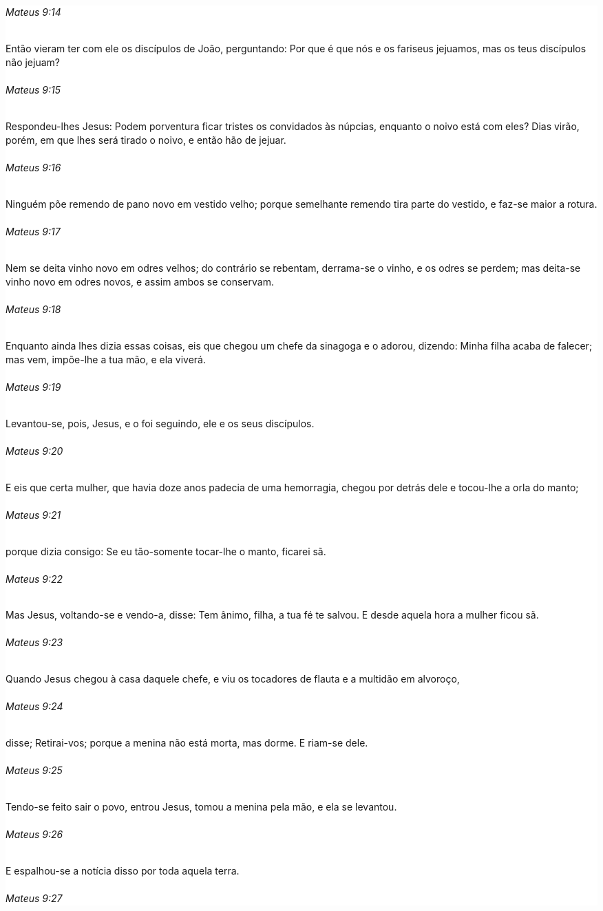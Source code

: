 ###### Mateus 9:14

Então vieram ter com ele os discípulos de João, perguntando: Por que é que nós e os fariseus jejuamos, mas os teus discípulos não jejuam?

###### Mateus 9:15

Respondeu-lhes Jesus: Podem porventura ficar tristes os convidados às núpcias, enquanto o noivo está com eles? Dias virão, porém, em que lhes será tirado o noivo, e então hão de jejuar.

###### Mateus 9:16

Ninguém põe remendo de pano novo em vestido velho; porque semelhante remendo tira parte do vestido, e faz-se maior a rotura.

###### Mateus 9:17

Nem se deita vinho novo em odres velhos; do contrário se rebentam, derrama-se o vinho, e os odres se perdem; mas deita-se vinho novo em odres novos, e assim ambos se conservam.

###### Mateus 9:18

Enquanto ainda lhes dizia essas coisas, eis que chegou um chefe da sinagoga e o adorou, dizendo: Minha filha acaba de falecer; mas vem, impõe-lhe a tua mão, e ela viverá.

###### Mateus 9:19

Levantou-se, pois, Jesus, e o foi seguindo, ele e os seus discípulos.

###### Mateus 9:20

E eis que certa mulher, que havia doze anos padecia de uma hemorragia, chegou por detrás dele e tocou-lhe a orla do manto;

###### Mateus 9:21

porque dizia consigo: Se eu tão-somente tocar-lhe o manto, ficarei sã.

###### Mateus 9:22

Mas Jesus, voltando-se e vendo-a, disse: Tem ânimo, filha, a tua fé te salvou. E desde aquela hora a mulher ficou sã.

###### Mateus 9:23

Quando Jesus chegou à casa daquele chefe, e viu os tocadores de flauta e a multidão em alvoroço,

###### Mateus 9:24

disse; Retirai-vos; porque a menina não está morta, mas dorme. E riam-se dele.

###### Mateus 9:25

Tendo-se feito sair o povo, entrou Jesus, tomou a menina pela mão, e ela se levantou.

###### Mateus 9:26

E espalhou-se a notícia disso por toda aquela terra.

###### Mateus 9:27
